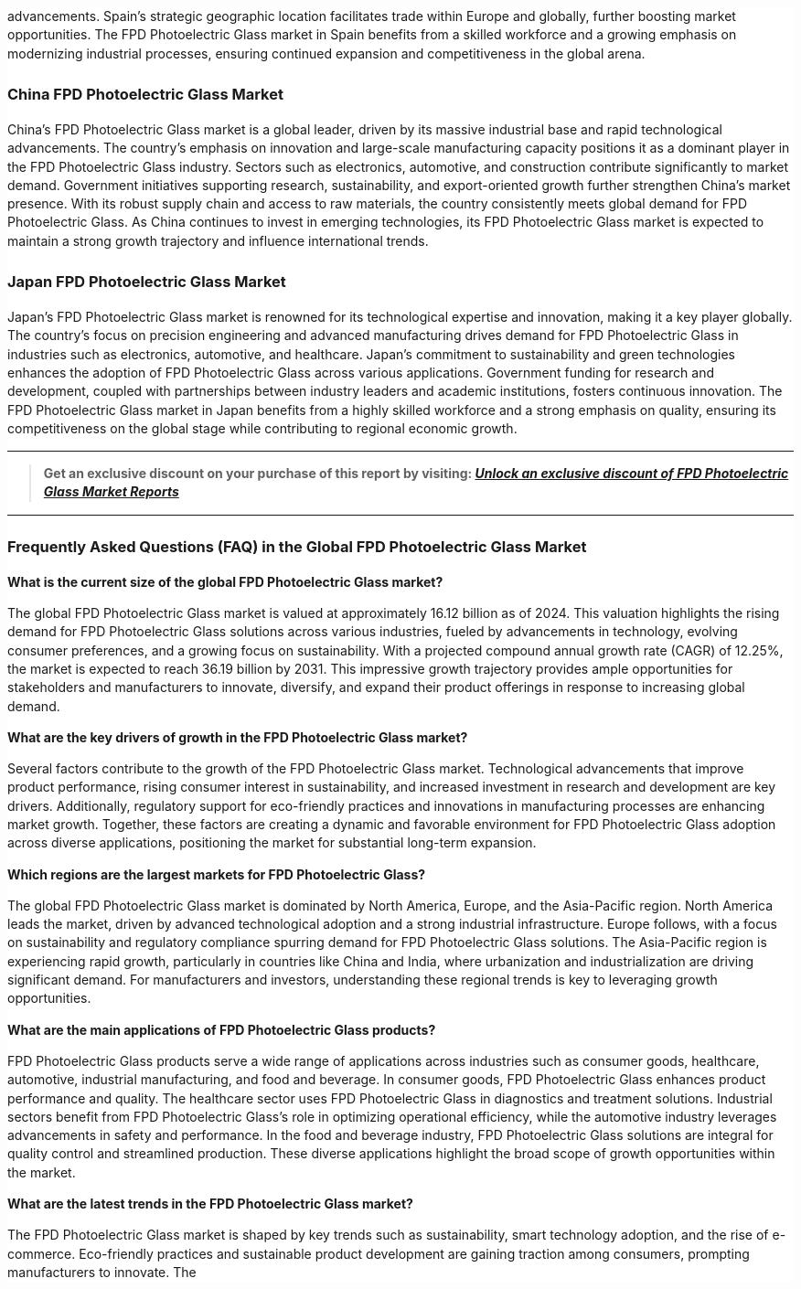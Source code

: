 advancements. Spain&rsquo;s strategic geographic location facilitates trade within Europe and globally, further boosting market opportunities. The FPD Photoelectric Glass market in Spain benefits from a skilled workforce and a growing emphasis on modernizing industrial processes, ensuring continued expansion and competitiveness in the global arena.</p><h3>China FPD Photoelectric Glass Market</h3><p>China&rsquo;s FPD Photoelectric Glass market is a global leader, driven by its massive industrial base and rapid technological advancements. The country&rsquo;s emphasis on innovation and large-scale manufacturing capacity positions it as a dominant player in the FPD Photoelectric Glass industry. Sectors such as electronics, automotive, and construction contribute significantly to market demand. Government initiatives supporting research, sustainability, and export-oriented growth further strengthen China&rsquo;s market presence. With its robust supply chain and access to raw materials, the country consistently meets global demand for FPD Photoelectric Glass. As China continues to invest in emerging technologies, its FPD Photoelectric Glass market is expected to maintain a strong growth trajectory and influence international trends.</p><h3>Japan FPD Photoelectric Glass Market</h3><p>Japan&rsquo;s FPD Photoelectric Glass market is renowned for its technological expertise and innovation, making it a key player globally. The country&rsquo;s focus on precision engineering and advanced manufacturing drives demand for FPD Photoelectric Glass in industries such as electronics, automotive, and healthcare. Japan&rsquo;s commitment to sustainability and green technologies enhances the adoption of FPD Photoelectric Glass across various applications. Government funding for research and development, coupled with partnerships between industry leaders and academic institutions, fosters continuous innovation. The FPD Photoelectric Glass market in Japan benefits from a highly skilled workforce and a strong emphasis on quality, ensuring its competitiveness on the global stage while contributing to regional economic growth.</p><hr /><blockquote><p><strong>Get an exclusive discount on your purchase of this report by visiting: <em><a href="://marketresearchpulse.com/ask-for-discount/94136?utm_source=Github&amp;utm_medium=0114">Unlock an exclusive discount of FPD Photoelectric Glass Market Reports</a></em>&nbsp;</strong></p></blockquote><hr /><h3>Frequently Asked Questions (FAQ) in the Global FPD Photoelectric Glass Market</h3><p><strong>What is the current size of the global FPD Photoelectric Glass market?</strong></p><p>The global FPD Photoelectric Glass market is valued at approximately 16.12 billion as of 2024. This valuation highlights the rising demand for FPD Photoelectric Glass solutions across various industries, fueled by advancements in technology, evolving consumer preferences, and a growing focus on sustainability. With a projected compound annual growth rate (CAGR) of 12.25%, the market is expected to reach 36.19 billion by 2031. This impressive growth trajectory provides ample opportunities for stakeholders and manufacturers to innovate, diversify, and expand their product offerings in response to increasing global demand.</p><p><strong>What are the key drivers of growth in the FPD Photoelectric Glass market?</strong></p><p>Several factors contribute to the growth of the FPD Photoelectric Glass market. Technological advancements that improve product performance, rising consumer interest in sustainability, and increased investment in research and development are key drivers. Additionally, regulatory support for eco-friendly practices and innovations in manufacturing processes are enhancing market growth. Together, these factors are creating a dynamic and favorable environment for FPD Photoelectric Glass adoption across diverse applications, positioning the market for substantial long-term expansion.</p><p><strong>Which regions are the largest markets for FPD Photoelectric Glass?</strong></p><p>The global FPD Photoelectric Glass market is dominated by North America, Europe, and the Asia-Pacific region. North America leads the market, driven by advanced technological adoption and a strong industrial infrastructure. Europe follows, with a focus on sustainability and regulatory compliance spurring demand for FPD Photoelectric Glass solutions. The Asia-Pacific region is experiencing rapid growth, particularly in countries like China and India, where urbanization and industrialization are driving significant demand. For manufacturers and investors, understanding these regional trends is key to leveraging growth opportunities.</p><p><strong>What are the main applications of FPD Photoelectric Glass products?</strong></p><p>FPD Photoelectric Glass products serve a wide range of applications across industries such as consumer goods, healthcare, automotive, industrial manufacturing, and food and beverage. In consumer goods, FPD Photoelectric Glass enhances product performance and quality. The healthcare sector uses FPD Photoelectric Glass in diagnostics and treatment solutions. Industrial sectors benefit from FPD Photoelectric Glass&rsquo;s role in optimizing operational efficiency, while the automotive industry leverages advancements in safety and performance. In the food and beverage industry, FPD Photoelectric Glass solutions are integral for quality control and streamlined production. These diverse applications highlight the broad scope of growth opportunities within the market.</p><p><strong>What are the latest trends in the FPD Photoelectric Glass market?</strong></p><p>The FPD Photoelectric Glass market is shaped by key trends such as sustainability, smart technology adoption, and the rise of e-commerce. Eco-friendly practices and sustainable product development are gaining traction among consumers, prompting manufacturers to innovate. The